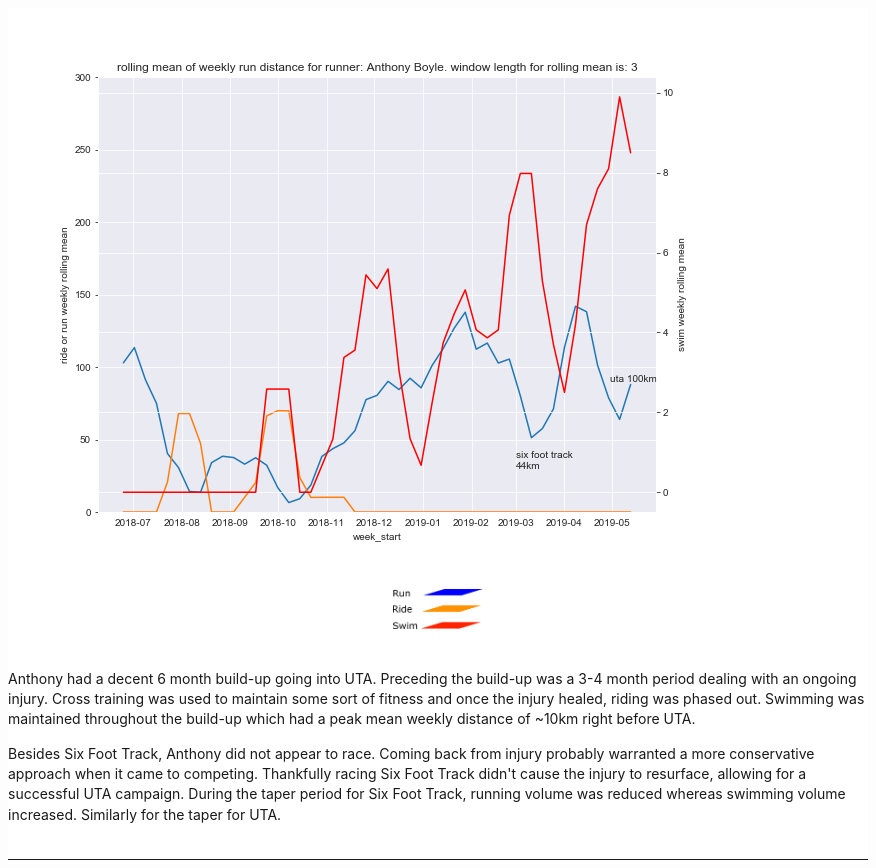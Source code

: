 <img src="/assets/img/anthony_boyle_training.png">
<div style="text-align: center"><img  width="90" height="40" src="/assets/img/training_legend.png"></div>
<br/>

Anthony had a decent 6 month build-up going into UTA. Preceding the build-up was a 3-4 month period dealing with an ongoing injury. Cross training was used to maintain some sort of fitness and once the injury healed, riding was phased out. Swimming was maintained throughout the build-up which had a peak mean weekly distance of ~10km right before UTA.

Besides Six Foot Track, Anthony did not appear to race. Coming back from injury probably warranted a more conservative approach when it came to competing. Thankfully racing Six Foot Track didn't cause the injury to resurface, allowing for a successful UTA campaign. During the taper period for Six Foot Track, running volume was reduced whereas swimming volume increased. Similarly for the taper for UTA.
<br/>
<br/>
 
---